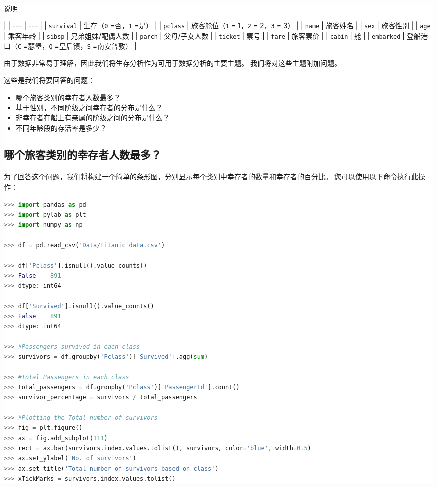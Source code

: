 说明

 |
| --- | --- |
| `survival` | 生存（`0` =否，`1` =是） |
| `pclass` | 旅客舱位（`1` = 1，`2` = 2，`3` = 3） |
| `name` | 旅客姓名 |
| `sex` | 旅客性别 |
| `age` | 乘客年龄 |
| `sibsp` | 兄弟姐妹/配偶人数 |
| `parch` | 父母/子女人数 |
| `ticket` | 票号 |
| `fare` | 旅客票价 |
| `cabin` | 舱 |
| `embarked` | 登船港口（`C` =瑟堡，`Q` =皇后镇，`S` =南安普敦） |

由于数据非常易于理解，因此我们将生存分析作为可用于数据分析的主要主题。 我们将对这些主题附加问题。

这些是我们将要回答的问题：

*   哪个旅客类别的幸存者人数最多？
*   基于性别，不同阶级之间幸存者的分布是什么？
*   非幸存者在船上有亲属的阶级之间的分布是什么？
*   不同年龄段的存活率是多少？

## 哪个旅客类别的幸存者人数最多？

为了回答这个问题，我们将构建一个简单的条形图，分别显示每个类别中幸存者的数量和幸存者的百分比。 您可以使用以下命令执行此操作：

```py
>>> import pandas as pd
>>> import pylab as plt
>>> import numpy as np

>>> df = pd.read_csv('Data/titanic data.csv')

>>> df['Pclass'].isnull().value_counts()
>>> False    891
>>> dtype: int64

>>> df['Survived'].isnull().value_counts()
>>> False    891
>>> dtype: int64

>>> #Passengers survived in each class
>>> survivors = df.groupby('Pclass')['Survived'].agg(sum)

>>> #Total Passengers in each class
>>> total_passengers = df.groupby('Pclass')['PassengerId'].count()
>>> survivor_percentage = survivors / total_passengers

>>> #Plotting the Total number of survivors
>>> fig = plt.figure()
>>> ax = fig.add_subplot(111)
>>> rect = ax.bar(survivors.index.values.tolist(), survivors, color='blue', width=0.5)
>>> ax.set_ylabel('No. of survivors')
>>> ax.set_title('Total number of survivors based on class')
>>> xTickMarks = survivors.index.values.tolist()
```